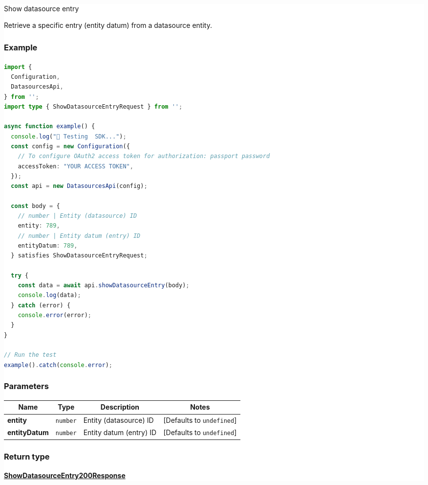 Show datasource entry

Retrieve a specific entry (entity datum) from a datasource entity.

### Example

```ts
import {
  Configuration,
  DatasourcesApi,
} from '';
import type { ShowDatasourceEntryRequest } from '';

async function example() {
  console.log("🚀 Testing  SDK...");
  const config = new Configuration({ 
    // To configure OAuth2 access token for authorization: passport password
    accessToken: "YOUR ACCESS TOKEN",
  });
  const api = new DatasourcesApi(config);

  const body = {
    // number | Entity (datasource) ID
    entity: 789,
    // number | Entity datum (entry) ID
    entityDatum: 789,
  } satisfies ShowDatasourceEntryRequest;

  try {
    const data = await api.showDatasourceEntry(body);
    console.log(data);
  } catch (error) {
    console.error(error);
  }
}

// Run the test
example().catch(console.error);
```

### Parameters


| Name | Type | Description  | Notes |
|------------- | ------------- | ------------- | -------------|
| **entity** | `number` | Entity (datasource) ID | [Defaults to `undefined`] |
| **entityDatum** | `number` | Entity datum (entry) ID | [Defaults to `undefined`] |

### Return type

[**ShowDatasourceEntry200Response**](ShowDatasourceEntry200Response.md)
